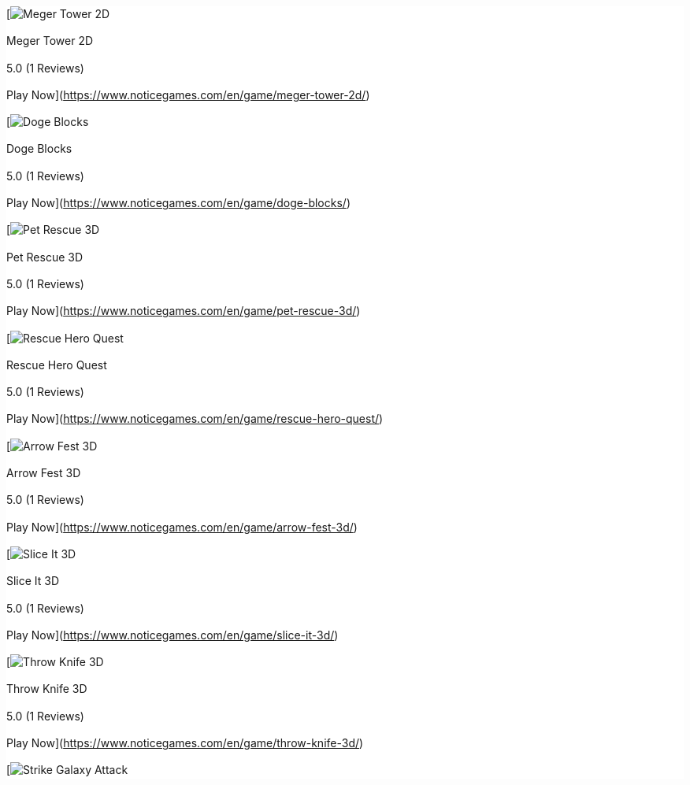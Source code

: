 [![Meger Tower 2D](https://www.noticegames.com/content/themes/arcade-one-df/images/thumb-placeholder2.png)

Meger Tower 2D

5.0 (1 Reviews)

Play Now](https://www.noticegames.com/en/game/meger-tower-2d/)

[![Doge Blocks](https://www.noticegames.com/content/themes/arcade-one-df/images/thumb-placeholder2.png)

Doge Blocks

5.0 (1 Reviews)

Play Now](https://www.noticegames.com/en/game/doge-blocks/)

[![Pet Rescue 3D](https://www.noticegames.com/content/themes/arcade-one-df/images/thumb-placeholder2.png)

Pet Rescue 3D

5.0 (1 Reviews)

Play Now](https://www.noticegames.com/en/game/pet-rescue-3d/)

[![Rescue Hero Quest](https://www.noticegames.com/content/themes/arcade-one-df/images/thumb-placeholder2.png)

Rescue Hero Quest

5.0 (1 Reviews)

Play Now](https://www.noticegames.com/en/game/rescue-hero-quest/)

[![Arrow Fest 3D](https://www.noticegames.com/content/themes/arcade-one-df/images/thumb-placeholder2.png)

Arrow Fest 3D

5.0 (1 Reviews)

Play Now](https://www.noticegames.com/en/game/arrow-fest-3d/)

[![Slice It 3D](https://www.noticegames.com/content/themes/arcade-one-df/images/thumb-placeholder2.png)

Slice It 3D

5.0 (1 Reviews)

Play Now](https://www.noticegames.com/en/game/slice-it-3d/)

[![Throw Knife 3D](https://www.noticegames.com/content/themes/arcade-one-df/images/thumb-placeholder2.png)

Throw Knife 3D

5.0 (1 Reviews)

Play Now](https://www.noticegames.com/en/game/throw-knife-3d/)

[![Strike Galaxy Attack](https://www.noticegames.com/content/themes/arcade-one-df/images/thumb-placeholder2.png)
